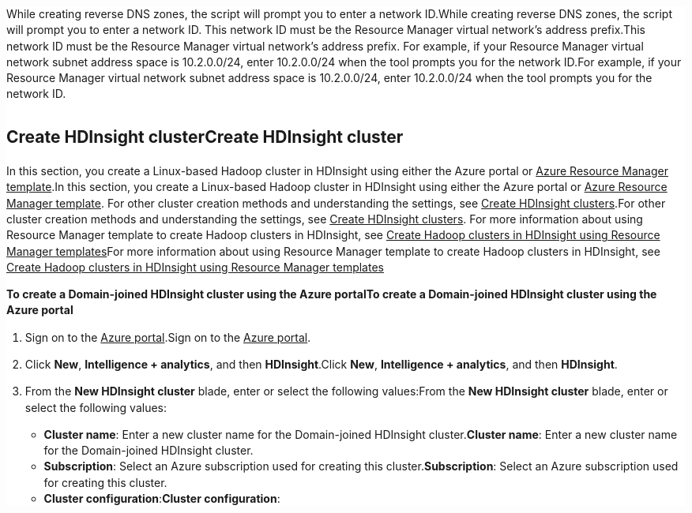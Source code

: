 <span data-ttu-id="95733-195">While creating reverse DNS zones, the script will prompt you to enter a network ID.</span><span class="sxs-lookup"><span data-stu-id="95733-195">While creating reverse DNS zones, the script will prompt you to enter a network ID.</span></span> <span data-ttu-id="95733-196">This network ID must be the Resource Manager virtual network’s address prefix.</span><span class="sxs-lookup"><span data-stu-id="95733-196">This network ID must be the Resource Manager virtual network’s address prefix.</span></span> <span data-ttu-id="95733-197">For example, if your Resource Manager virtual network subnet address space is 10.2.0.0/24, enter 10.2.0.0/24 when the tool prompts you for the network ID.</span><span class="sxs-lookup"><span data-stu-id="95733-197">For example, if your Resource Manager virtual network subnet address space is 10.2.0.0/24, enter 10.2.0.0/24 when the tool prompts you for the network ID.</span></span> 

## <a name="create-hdinsight-cluster"></a><span data-ttu-id="95733-198">Create HDInsight cluster</span><span class="sxs-lookup"><span data-stu-id="95733-198">Create HDInsight cluster</span></span>
<span data-ttu-id="95733-199">In this section, you create a Linux-based Hadoop cluster in HDInsight using either the Azure portal or [Azure Resource Manager template](../azure-resource-manager/resource-group-template-deploy.md).</span><span class="sxs-lookup"><span data-stu-id="95733-199">In this section, you create a Linux-based Hadoop cluster in HDInsight using either the Azure portal or [Azure Resource Manager template](../azure-resource-manager/resource-group-template-deploy.md).</span></span> <span data-ttu-id="95733-200">For other cluster creation methods and understanding the settings, see [Create HDInsight clusters](hdinsight-hadoop-provision-linux-clusters.md).</span><span class="sxs-lookup"><span data-stu-id="95733-200">For other cluster creation methods and understanding the settings, see [Create HDInsight clusters](hdinsight-hadoop-provision-linux-clusters.md).</span></span> <span data-ttu-id="95733-201">For more information about using Resource Manager template to create Hadoop clusters in HDInsight, see [Create Hadoop clusters in HDInsight using Resource Manager templates](hdinsight-hadoop-create-windows-clusters-arm-templates.md)</span><span class="sxs-lookup"><span data-stu-id="95733-201">For more information about using Resource Manager template to create Hadoop clusters in HDInsight, see [Create Hadoop clusters in HDInsight using Resource Manager templates](hdinsight-hadoop-create-windows-clusters-arm-templates.md)</span></span>

<span data-ttu-id="95733-202">**To create a Domain-joined HDInsight cluster using the Azure portal**</span><span class="sxs-lookup"><span data-stu-id="95733-202">**To create a Domain-joined HDInsight cluster using the Azure portal**</span></span>

1. <span data-ttu-id="95733-203">Sign on to the [Azure portal](https://portal.azure.com).</span><span class="sxs-lookup"><span data-stu-id="95733-203">Sign on to the [Azure portal](https://portal.azure.com).</span></span>
2. <span data-ttu-id="95733-204">Click **New**, **Intelligence + analytics**, and then **HDInsight**.</span><span class="sxs-lookup"><span data-stu-id="95733-204">Click **New**, **Intelligence + analytics**, and then **HDInsight**.</span></span>
3. <span data-ttu-id="95733-205">From the **New HDInsight cluster** blade, enter or select the following values:</span><span class="sxs-lookup"><span data-stu-id="95733-205">From the **New HDInsight cluster** blade, enter or select the following values:</span></span>
   
   * <span data-ttu-id="95733-206">**Cluster name**: Enter a new cluster name for the Domain-joined HDInsight cluster.</span><span class="sxs-lookup"><span data-stu-id="95733-206">**Cluster name**: Enter a new cluster name for the Domain-joined HDInsight cluster.</span></span>
   * <span data-ttu-id="95733-207">**Subscription**: Select an Azure subscription used for creating this cluster.</span><span class="sxs-lookup"><span data-stu-id="95733-207">**Subscription**: Select an Azure subscription used for creating this cluster.</span></span>
   * <span data-ttu-id="95733-208">**Cluster configuration**:</span><span class="sxs-lookup"><span data-stu-id="95733-208">**Cluster configuration**:</span></span>
     